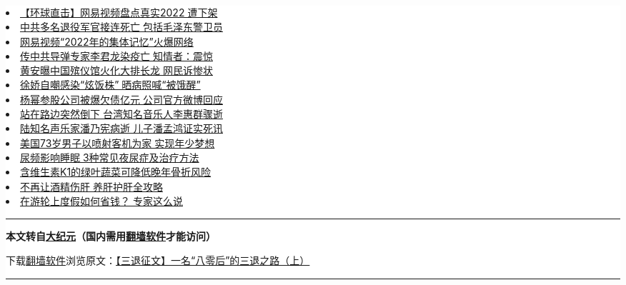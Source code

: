 <li><a href="https://github.com/19920513/djy/blob/master/gb/22/12/30/n13895678.md#1">【环球直击】网易视频盘点真实2022 遭下架</a></li>
<li><a href="https://github.com/19920513/djy/blob/master/gb/22/12/29/n13893987.md#1">中共多名退役军官接连死亡 包括毛泽东警卫员</a></li>
<li><a href="https://github.com/19920513/djy/blob/master/gb/22/12/29/n13894498.md#1">网易视频“2022年的集体记忆”火爆网络</a></li>
<li><a href="https://github.com/19920513/djy/blob/master/gb/22/12/29/n13893955.md#1">传中共导弹专家李君龙染疫亡 知情者：震惊</a></li>
<li><a href="https://github.com/19920513/djy/blob/master/gb/22/12/30/n13894733.md#1">黄安曝中国殡仪馆火化大排长龙 网民诉惨状</a></li>
<li><a href="https://github.com/19920513/djy/blob/master/gb/22/12/28/n13893835.md#1">徐娇自嘲感染“炫饭株” 晒病照喊“被饿醒”</a></li>
<li><a href="https://github.com/19920513/djy/blob/master/gb/22/12/29/n13894649.md#1">杨幂参股公司被爆欠债亿元 公司官方微博回应</a></li>
<li><a href="https://github.com/19920513/djy/blob/master/gb/22/12/29/n13894614.md#1">站在路边突然倒下 台湾知名音乐人李惠群骤逝</a></li>
<li><a href="https://github.com/19920513/djy/blob/master/gb/22/12/28/n13893867.md#1">陆知名声乐家潘乃宪病逝 儿子潘孟鸿证实死讯</a></li>
<li><a href="https://github.com/19920513/djy/blob/master/gb/22/12/29/n13894250.md#1">美国73岁男子以喷射客机为家 实现年少梦想</a></li>
<li><a href="https://github.com/19920513/djy/blob/master/gb/22/12/28/n13893675.md#1">尿频影响睡眠 3种常见夜尿症及治疗方法</a></li>
<li><a href="https://github.com/19920513/djy/blob/master/gb/22/12/29/n13894434.md#1">含维生素K1的绿叶蔬菜可降低晚年骨折风险</a></li>
<li><a href="https://github.com/19920513/djy/blob/master/gb/22/12/12/n13883334.md#1">不再让酒精伤肝 养肝护肝全攻略</a></li>
<li><a href="https://github.com/19920513/djy/blob/master/gb/22/12/30/n13895183.md#1">在游轮上度假如何省钱？ 专家这么说</a></li>
<hr>

<strong>本文转自<a href="https://www.epochtimes.com">大纪元</a>（国内需用<a href="https://github.com/19920513/www/blob/master/README.md#8">翻墙软件</a>才能访问）</strong><p>下载<a href="https://github.com/19920513/www/blob/master/README.md#8">翻墙软件</a>浏览原文：<a href="https://www.epochtimes.com/gb/16/1/26/n4625640.htm">【三退征文】一名“八零后”的三退之路（上）</a></p><hr>
